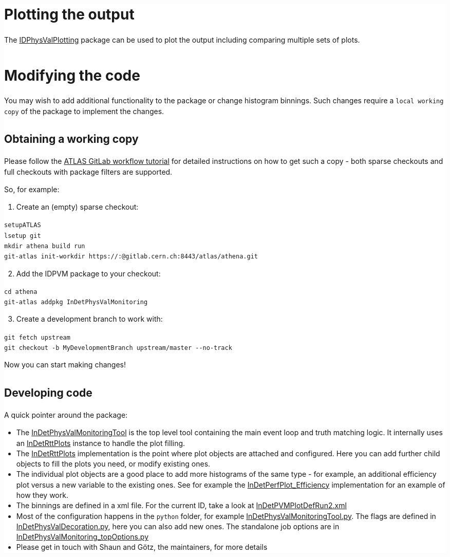 # Plotting the output
The [IDPhysValPlotting](https://gitlab.cern.ch/Atlas-Inner-Tracking/IDPhysValPlotting) package can be used to plot the output including comparing multiple sets of plots.

# Modifying the code 

You may wish to add additional functionality to the package or change histogram binnings. 
Such changes require a `local working copy` of the package to implement the changes.
## Obtaining a working copy

Please follow the [ATLAS GitLab workflow tutorial](https://atlassoftwaredocs.web.cern.ch/gittutorial/git-clone/) for detailed instructions on how to get such a copy - both sparse checkouts and full checkouts with package filters are supported. 

So, for example: 
1. Create an (empty) sparse checkout: 
```  
setupATLAS 
lsetup git
mkdir athena build run
git-atlas init-workdir https://:@gitlab.cern.ch:8443/atlas/athena.git
```
2. Add the IDPVM package to your checkout: 
```
cd athena
git-atlas addpkg InDetPhysValMonitoring
```
3. Create a development branch to work with: 
``` 
git fetch upstream
git checkout -b MyDevelopmentBranch upstream/master --no-track
``` 
Now you can start making changes! 

## Developing code 

A quick pointer around the package: 
* The [InDetPhysValMonitoringTool](src/InDetPhysValMonitoringTool.cxx) is the top level tool containing the main event loop and truth matching logic. It internally uses an [InDetRttPlots](src/InDetRttPlots.h) instance to handle the plot filling. 
* The [InDetRttPlots](src/InDetRttPlots.cxx) implementation is the point where plot objects are attached and configured. Here you can add further child objects to fill the plots you need, or modify existing ones. 
* The individual plot objects are a good place to add more histograms of the same type - for example, an additional efficiency plot versus a new variable to the existing ones. See for example the [InDetPerfPlot_Efficiency](src/InDetPerfPlot_Efficiency.cxx) implementation for an example of how they work. 
* The binnings are defined in a xml file. For the current ID, take a look at [InDetPVMPlotDefRun2.xml](share/InDetPVMPlotDefRun2.xml)
* Most of the configuration happens in the `python` folder, for example [InDetPhysValMonitoringTool.py](python/InDetPhysValMonitoringTool.py). The flags are defined in [InDetPhysValDecoration.py](python/InDetPhysValDecoration.py), here you can also add new ones. The standalone job options are in [InDetPhysValMonitoring_topOptions.py](share/InDetPhysValMonitoring_topOptions.py)
* Please get in touch with Shaun and Götz, the maintainers, for more details
